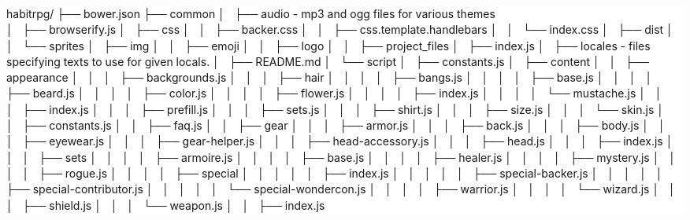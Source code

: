 habitrpg/
├── bower.json
├── common
│   ├── audio  - mp3 and ogg files for various themes  
│   ├── browserify.js
│   ├── css
│   │   ├── backer.css
│   │   ├── css.template.handlebars
│   │   └── index.css
│   ├── dist
│   │   └── sprites
│   ├── img
│   │   ├── emoji
│   │   ├── logo
│   │   ├── project_files
│   ├── index.js
│   ├── locales - files specifying texts to use for given locals.
│   ├── README.md
│   └── script
│       ├── constants.js
│       ├── content
│       │   ├── appearance
│       │   │   ├── backgrounds.js
│       │   │   ├── hair
│       │   │   │   ├── bangs.js
│       │   │   │   ├── base.js
│       │   │   │   ├── beard.js
│       │   │   │   ├── color.js
│       │   │   │   ├── flower.js
│       │   │   │   ├── index.js
│       │   │   │   └── mustache.js
│       │   │   ├── index.js
│       │   │   ├── prefill.js
│       │   │   ├── sets.js
│       │   │   ├── shirt.js
│       │   │   ├── size.js
│       │   │   └── skin.js
│       │   ├── constants.js
│       │   ├── faq.js
│       │   ├── gear
│       │   │   ├── armor.js
│       │   │   ├── back.js
│       │   │   ├── body.js
│       │   │   ├── eyewear.js
│       │   │   ├── gear-helper.js
│       │   │   ├── head-accessory.js
│       │   │   ├── head.js
│       │   │   ├── index.js
│       │   │   ├── sets
│       │   │   │   ├── armoire.js
│       │   │   │   ├── base.js
│       │   │   │   ├── healer.js
│       │   │   │   ├── mystery.js
│       │   │   │   ├── rogue.js
│       │   │   │   ├── special
│       │   │   │   │   ├── index.js
│       │   │   │   │   ├── special-backer.js
│       │   │   │   │   ├── special-contributor.js
│       │   │   │   │   └── special-wondercon.js
│       │   │   │   ├── warrior.js
│       │   │   │   └── wizard.js
│       │   │   ├── shield.js
│       │   │   └── weapon.js
│       │   ├── index.js